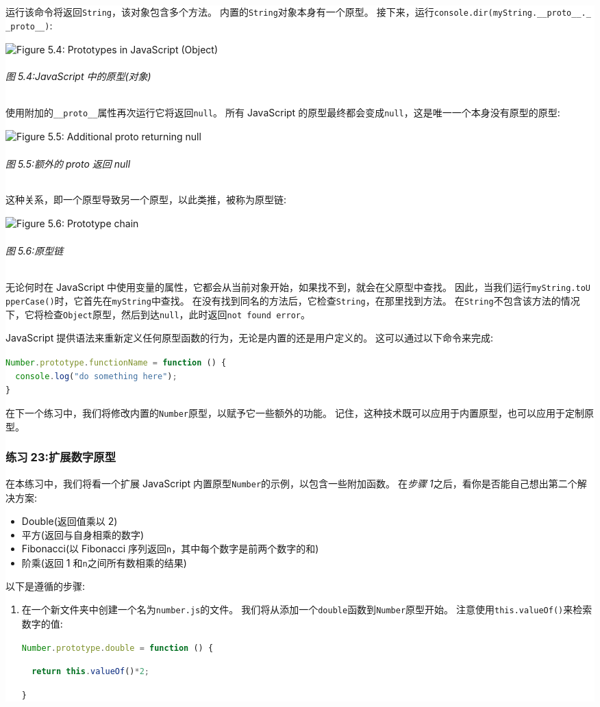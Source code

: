 运行该命令将返回`String`，该对象包含多个方法。 内置的`String`对象本身有一个原型。 接下来，运行`console.dir(myString.__proto__.__proto__)`:

![Figure 5.4: Prototypes in JavaScript (Object) ](Images/C14587_05_04.jpg)

###### 图 5.4:JavaScript 中的原型(对象)

使用附加的`__proto__`属性再次运行它将返回`null`。 所有 JavaScript 的原型最终都会变成`null`，这是唯一一个本身没有原型的原型:

![Figure 5.5: Additional _proto_ returning null ](Images/C14587_05_05.jpg)

###### 图 5.5:额外的 _proto_ 返回 null

这种关系，即一个原型导致另一个原型，以此类推，被称为原型链:

![Figure 5.6: Prototype chain ](Images/C14587_05_06.jpg)

###### 图 5.6:原型链

无论何时在 JavaScript 中使用变量的属性，它都会从当前对象开始，如果找不到，就会在父原型中查找。 因此，当我们运行`myString.toUpperCase()`时，它首先在`myString`中查找。 在没有找到同名的方法后，它检查`String`，在那里找到方法。 在`String`不包含该方法的情况下，它将检查`Object`原型，然后到达`null`，此时返回`not found error`。

JavaScript 提供语法来重新定义任何原型函数的行为，无论是内置的还是用户定义的。 这可以通过以下命令来完成:

```js
Number.prototype.functionName = function () {
  console.log("do something here");
}
```

在下一个练习中，我们将修改内置的`Number`原型，以赋予它一些额外的功能。 记住，这种技术既可以应用于内置原型，也可以应用于定制原型。

### 练习 23:扩展数字原型

在本练习中，我们将看一个扩展 JavaScript 内置原型`Number`的示例，以包含一些附加函数。 在*步骤 1*之后，看你是否能自己想出第二个解决方案:

*   Double(返回值乘以 2)
*   平方(返回与自身相乘的数字)
*   Fibonacci(以 Fibonacci 序列返回`n`，其中每个数字是前两个数字的和)
*   阶乘(返回 1 和`n`之间所有数相乘的结果)

以下是遵循的步骤:

1.  在一个新文件夹中创建一个名为`number.js`的文件。 我们将从添加一个`double`函数到`Number`原型开始。 注意使用`this.valueOf()`来检索数字的值:

    ```js
    Number.prototype.double = function () {
    ```

    ```js
      return this.valueOf()*2;
    ```

    ```js
    }
    ```
